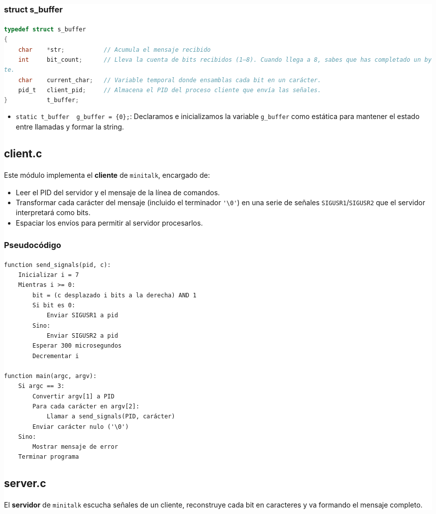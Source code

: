 ### struct s_buffer

```c
typedef struct s_buffer
{
	char	*str;			// Acumula el mensaje recibido
	int		bit_count;		// Lleva la cuenta de bits recibidos (1–8). Cuando llega a 8, sabes que has completado un byte.
	char	current_char;	// Variable temporal donde ensamblas cada bit en un carácter.
	pid_t	client_pid;		// Almacena el PID del proceso cliente que envía las señales.
}			t_buffer;
```

- `static t_buffer	g_buffer = {0};`: Declaramos e inicializamos la variable `g_buffer` como estática para mantener el estado entre llamadas y formar la string.

## client.c

Este módulo implementa el **cliente** de `minitalk`, encargado de:
-  Leer el PID del servidor y el mensaje de la línea de comandos.  
-  Transformar cada carácter del mensaje (incluido el terminador `'\0'`) en una serie de señales `SIGUSR1`/`SIGUSR2` que el servidor interpretará como bits.  
-  Espaciar los envíos para permitir al servidor procesarlos.

### Pseudocódigo

```
function send_signals(pid, c):
	Inicializar i = 7
	Mientras i >= 0:
		bit = (c desplazado i bits a la derecha) AND 1
		Si bit es 0:
			Enviar SIGUSR1 a pid
		Sino:
			Enviar SIGUSR2 a pid
		Esperar 300 microsegundos
		Decrementar i

function main(argc, argv):
	Si argc == 3:
		Convertir argv[1] a PID
		Para cada carácter en argv[2]:
			Llamar a send_signals(PID, carácter)
		Enviar carácter nulo ('\0')
	Sino:
		Mostrar mensaje de error
	Terminar programa
```

## server.c

El **servidor** de `minitalk` escucha señales de un cliente, reconstruye cada bit en caracteres y va formando el mensaje completo. 

